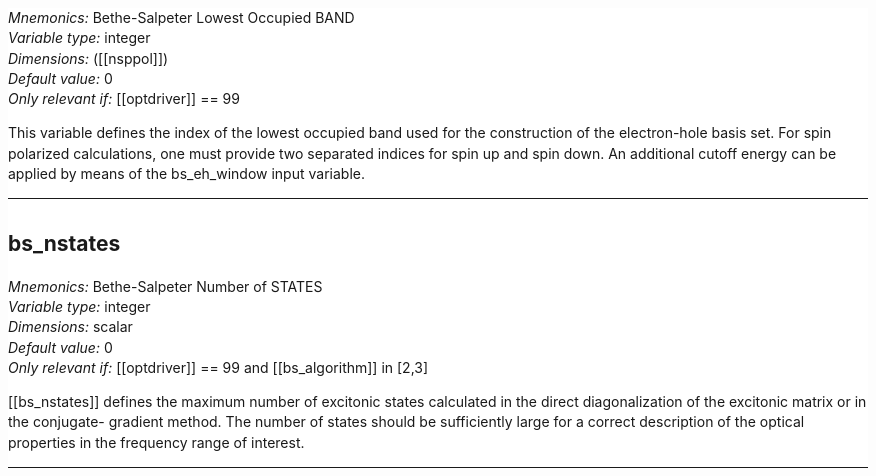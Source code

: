 
*Mnemonics:* Bethe-Salpeter Lowest Occupied BAND  
*Variable type:* integer  
*Dimensions:* ([[nsppol]])  
*Default value:* 0  
*Only relevant if:* [[optdriver]] == 99  



This variable defines the index of the lowest occupied band used for the
construction of the electron-hole basis set. For spin polarized calculations,
one must provide two separated indices for spin up and spin down. An
additional cutoff energy can be applied by means of the bs_eh_window input
variable.


* * *

## **bs_nstates** 


*Mnemonics:* Bethe-Salpeter Number of STATES  
*Variable type:* integer  
*Dimensions:* scalar  
*Default value:* 0  
*Only relevant if:* [[optdriver]] == 99 and [[bs_algorithm]] in [2,3]  



[[bs_nstates]] defines the maximum number of excitonic states calculated in
the direct diagonalization of the excitonic matrix or in the conjugate-
gradient method. The number of states should be sufficiently large for a
correct description of the optical properties in the frequency range of
interest.


* * *

